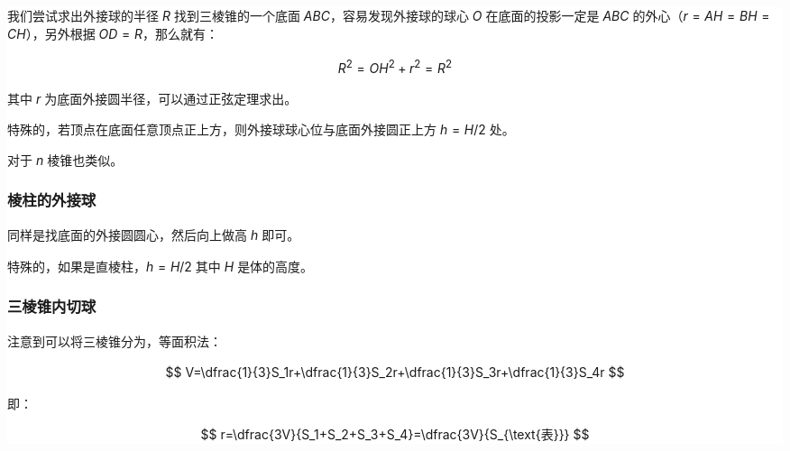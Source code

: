 我们尝试求出外接球的半径 $R$ 找到三棱锥的一个底面 $ABC$，容易发现外接球的球心 $O$ 在底面的投影一定是 $ABC$ 的外心（$r=AH=BH=CH$），另外根据 $OD=R$，那么就有：

$$
R^2=OH^2+r^2=R^2
$$

其中 $r$ 为底面外接圆半径，可以通过正弦定理求出。

特殊的，若顶点在底面任意顶点正上方，则外接球球心位与底面外接圆正上方 $h=H/2$ 处。

对于 $n$ 棱锥也类似。

### 棱柱的外接球

同样是找底面的外接圆圆心，然后向上做高 $h$ 即可。

特殊的，如果是直棱柱，$h=H/2$ 其中 $H$ 是体的高度。

### 三棱锥内切球

注意到可以将三棱锥分为，等面积法：

$$
V=\dfrac{1}{3}S_1r+\dfrac{1}{3}S_2r+\dfrac{1}{3}S_3r+\dfrac{1}{3}S_4r
$$

即：

$$
r=\dfrac{3V}{S_1+S_2+S_3+S_4}=\dfrac{3V}{S_{\text{表}}}
$$
